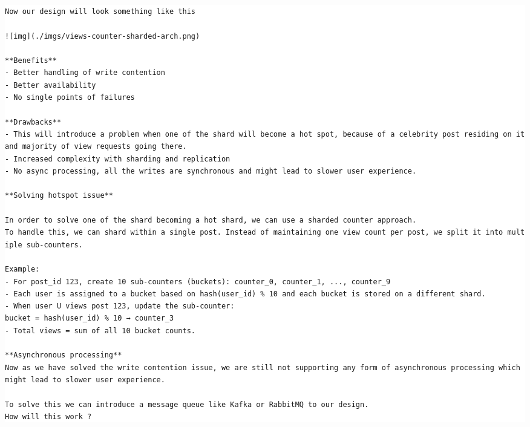     Now our design will look something like this

    ![img](./imgs/views-counter-sharded-arch.png)

    **Benefits**
    - Better handling of write contention
    - Better availability
    - No single points of failures

    **Drawbacks**
    - This will introduce a problem when one of the shard will become a hot spot, because of a celebrity post residing on it and majority of view requests going there.
    - Increased complexity with sharding and replication
    - No async processing, all the writes are synchronous and might lead to slower user experience.

    **Solving hotspot issue**

    In order to solve one of the shard becoming a hot shard, we can use a sharded counter approach. 
    To handle this, we can shard within a single post. Instead of maintaining one view count per post, we split it into multiple sub-counters.

    Example:
    - For post_id 123, create 10 sub-counters (buckets): counter_0, counter_1, ..., counter_9
    - Each user is assigned to a bucket based on hash(user_id) % 10 and each bucket is stored on a different shard.
    - When user U views post 123, update the sub-counter:
    bucket = hash(user_id) % 10 → counter_3
    - Total views = sum of all 10 bucket counts.

    **Asynchronous processing**
    Now as we have solved the write contention issue, we are still not supporting any form of asynchronous processing which might lead to slower user experience.

    To solve this we can introduce a message queue like Kafka or RabbitMQ to our design.
    How will this work ?
